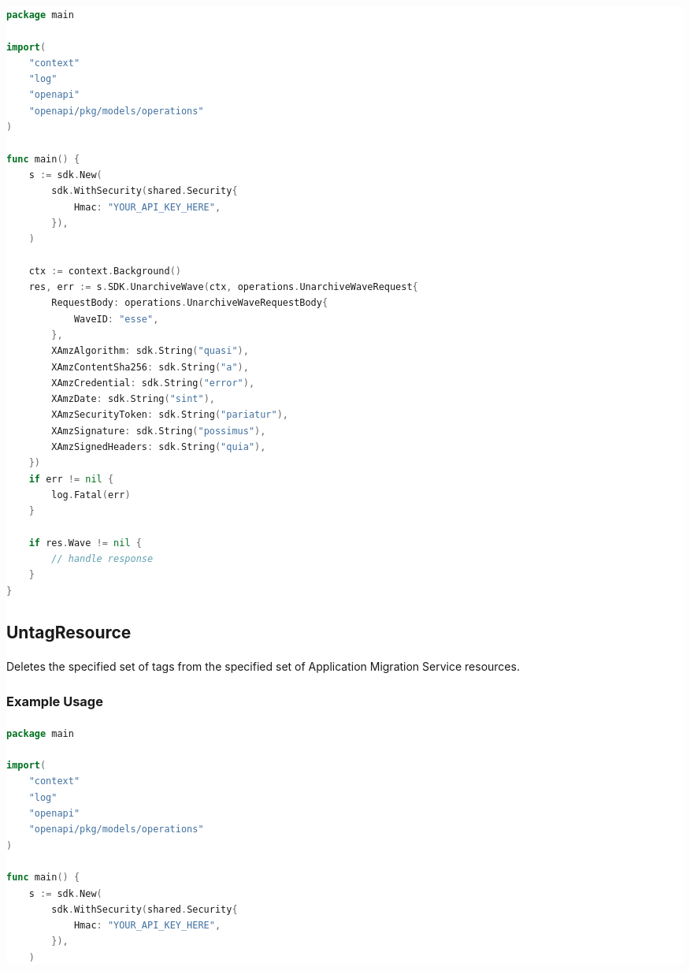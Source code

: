 ```go
package main

import(
	"context"
	"log"
	"openapi"
	"openapi/pkg/models/operations"
)

func main() {
    s := sdk.New(
        sdk.WithSecurity(shared.Security{
            Hmac: "YOUR_API_KEY_HERE",
        }),
    )

    ctx := context.Background()
    res, err := s.SDK.UnarchiveWave(ctx, operations.UnarchiveWaveRequest{
        RequestBody: operations.UnarchiveWaveRequestBody{
            WaveID: "esse",
        },
        XAmzAlgorithm: sdk.String("quasi"),
        XAmzContentSha256: sdk.String("a"),
        XAmzCredential: sdk.String("error"),
        XAmzDate: sdk.String("sint"),
        XAmzSecurityToken: sdk.String("pariatur"),
        XAmzSignature: sdk.String("possimus"),
        XAmzSignedHeaders: sdk.String("quia"),
    })
    if err != nil {
        log.Fatal(err)
    }

    if res.Wave != nil {
        // handle response
    }
}
```

## UntagResource

Deletes the specified set of tags from the specified set of Application Migration Service resources.

### Example Usage

```go
package main

import(
	"context"
	"log"
	"openapi"
	"openapi/pkg/models/operations"
)

func main() {
    s := sdk.New(
        sdk.WithSecurity(shared.Security{
            Hmac: "YOUR_API_KEY_HERE",
        }),
    )

```